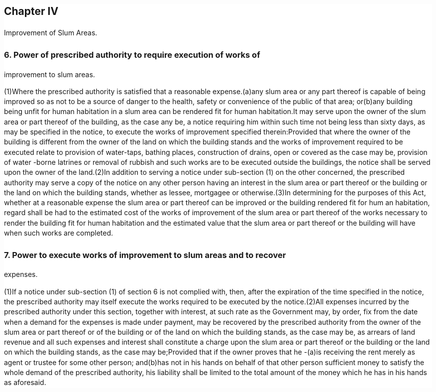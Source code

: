 ## Chapter IV  
Improvement of Slum Areas.

### 6. Power of prescribed authority to require execution of works of
improvement to slum areas.

(1)Where the prescribed authority is satisfied that a reasonable
expense.(a)any slum area or any part thereof is capable of being improved so
as not to be a source of danger to the health, safety or convenience of the
public of that area; or(b)any building being unfit for human habitation in a
slum area can be rendered fit for human habitation.It may serve upon the owner
of the slum area or part thereof of the building, as the case any be, a notice
requiring him within such time not being less than sixty days, as may be
specified in the notice, to execute the works of improvement specified
therein:Provided that where the owner of the building is different from the
owner of the land on which the building stands and the works of improvement
required to be executed relate to provision of water-taps, bathing places,
construction of drains, open or covered as the case may be, provision of water
-borne latrines or removal of rubbish and such works are to be executed
outside the buildings, the notice shall be served upon the owner of the
land.(2)In addition to serving a notice under sub-section (1) on the other
concerned, the prescribed authority may serve a copy of the notice on any
other person having an interest in the slum area or part thereof or the
building or the land on which the building stands, whether as lessee,
mortgagee or otherwise.(3)In determining for the purposes of this Act, whether
at a reasonable expense the slum area or part thereof can be improved or the
building rendered fit for hum an habitation, regard shall be had to the
estimated cost of the works of improvement of the slum area or part thereof of
the works necessary to render the building fit for human habitation and the
estimated value that the slum area or part thereof or the building will have
when such works are completed.

### 7. Power to execute works of improvement to slum areas and to recover
expenses.

(1)If a notice under sub-section (1) of section 6 is not complied with, then,
after the expiration of the time specified in the notice, the prescribed
authority may itself execute the works required to be executed by the
notice.(2)All expenses incurred by the prescribed authority under this
section, together with interest, at such rate as the Government may, by order,
fix from the date when a demand for the expenses is made under payment, may be
recovered by the prescribed authority from the owner of the slum area or part
thereof or of the building or of the land on which the building stands, as the
case may be, as arrears of land revenue and all such expenses and interest
shall constitute a charge upon the slum area or part thereof or the building
or the land on which the building stands, as the case may be;Provided that if
the owner proves that he -(a)is receiving the rent merely as agent or trustee
for some other person; and(b)has not in his hands on behalf of that other
person sufficient money to satisfy the whole demand of the prescribed
authority, his liability shall be limited to the total amount of the money
which he has in his hands as aforesaid.
